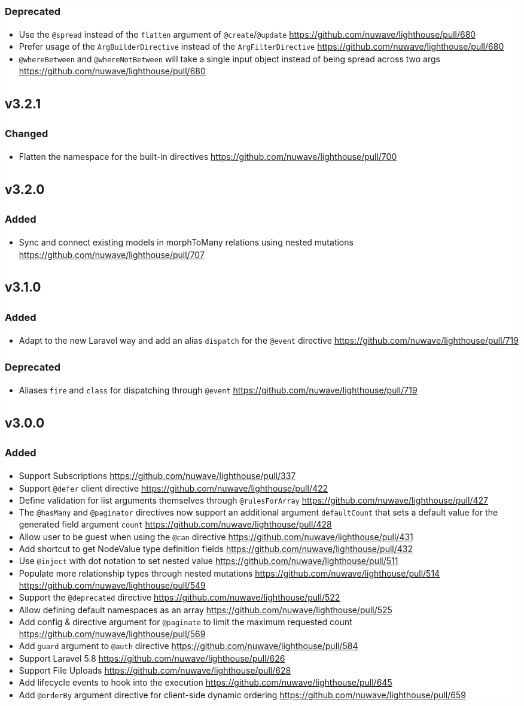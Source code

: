 ### Deprecated

- Use the `@spread` instead of the `flatten` argument of `@create`/`@update` https://github.com/nuwave/lighthouse/pull/680
- Prefer usage of the `ArgBuilderDirective` instead of the `ArgFilterDirective` https://github.com/nuwave/lighthouse/pull/680
- `@whereBetween` and `@whereNotBetween` will take a single input object
  instead of being spread across two args https://github.com/nuwave/lighthouse/pull/680

## v3.2.1

### Changed

- Flatten the namespace for the built-in directives https://github.com/nuwave/lighthouse/pull/700

## v3.2.0

### Added

- Sync and connect existing models in morphToMany relations using nested mutations https://github.com/nuwave/lighthouse/pull/707

## v3.1.0

### Added

- Adapt to the new Laravel way and add an alias `dispatch` for the `@event` directive https://github.com/nuwave/lighthouse/pull/719

### Deprecated

- Aliases `fire` and `class` for dispatching through `@event` https://github.com/nuwave/lighthouse/pull/719

## v3.0.0

### Added

- Support Subscriptions https://github.com/nuwave/lighthouse/pull/337
- Support `@defer` client directive https://github.com/nuwave/lighthouse/pull/422
- Define validation for list arguments themselves through `@rulesForArray` https://github.com/nuwave/lighthouse/pull/427
- The `@hasMany` and `@paginator` directives now support an additional argument `defaultCount`
  that sets a default value for the generated field argument `count` https://github.com/nuwave/lighthouse/pull/428
- Allow user to be guest when using the `@can` directive https://github.com/nuwave/lighthouse/pull/431
- Add shortcut to get NodeValue type definition fields https://github.com/nuwave/lighthouse/pull/432
- Use `@inject` with dot notation to set nested value https://github.com/nuwave/lighthouse/pull/511
- Populate more relationship types through nested mutations https://github.com/nuwave/lighthouse/pull/514 https://github.com/nuwave/lighthouse/pull/549
- Support the `@deprecated` directive https://github.com/nuwave/lighthouse/pull/522
- Allow defining default namespaces as an array https://github.com/nuwave/lighthouse/pull/525
- Add config & directive argument for `@paginate` to limit the maximum requested count https://github.com/nuwave/lighthouse/pull/569
- Add `guard` argument to `@auth` directive https://github.com/nuwave/lighthouse/pull/584
- Support Laravel 5.8 https://github.com/nuwave/lighthouse/pull/626
- Support File Uploads https://github.com/nuwave/lighthouse/pull/628
- Add lifecycle events to hook into the execution https://github.com/nuwave/lighthouse/pull/645
- Add `@orderBy` argument directive for client-side dynamic ordering https://github.com/nuwave/lighthouse/pull/659